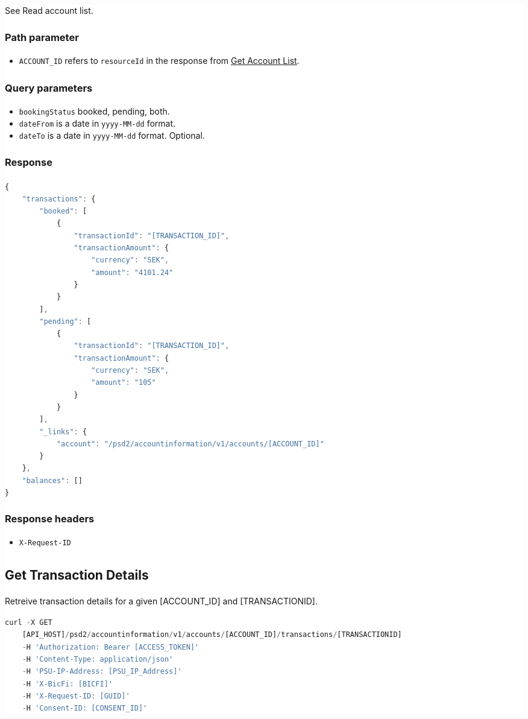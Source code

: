 See Read account list.

### Path parameter

- `ACCOUNT_ID` refers to `resourceId` in the response from [Get Account List](#get-account-list).

### Query parameters

- `bookingStatus` booked, pending, both.
- `dateFrom` is a date in `yyyy-MM-dd` format.
- `dateTo` is a date in `yyyy-MM-dd` format. Optional.

### Response
```javascript
{
    "transactions": {
        "booked": [
            {
                "transactionId": "[TRANSACTION_ID]",
                "transactionAmount": {
                    "currency": "SEK",
                    "amount": "4101.24"
                }
            }
        ],
        "pending": [
            {
                "transactionId": "[TRANSACTION_ID]",
                "transactionAmount": {
                    "currency": "SEK",
                    "amount": "105"
                }
            }
        ],
        "_links": {
            "account": "/psd2/accountinformation/v1/accounts/[ACCOUNT_ID]"
        }
    },
    "balances": []
}
```

### Response headers

- `X-Request-ID`

## Get Transaction Details

Retreive transaction details for a given [ACCOUNT_ID] and [TRANSACTIONID].
```javascript
curl -X GET
    [API_HOST]/psd2/accountinformation/v1/accounts/[ACCOUNT_ID]/transactions/[TRANSACTIONID]
    -H 'Authorization: Bearer [ACCESS_TOKEN]'
    -H 'Content-Type: application/json'
    -H 'PSU-IP-Address: [PSU_IP_Address]'
    -H 'X-BicFi: [BICFI]'
    -H 'X-Request-ID: [GUID]'
    -H 'Consent-ID: [CONSENT_ID]'
```
